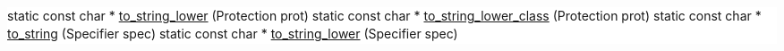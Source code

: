 <tr class="doxyMemberIndexItem">
<td class="doxyMemberIndexItemType" align="left" valign="top">static const char *</td>
<td class="doxyMemberIndexItemName" align="left" valign="top"><a href="#aec6ffd7cb8531fdfcb9b81e521a15197">to_string_lower</a> (Protection prot)</td>
</tr>
<tr class="doxyMemberIndexDescription">
<td class="doxyMemberIndexDescriptionLeft"></td>
<td class="doxyMemberIndexDescriptionRight">
</td>
</tr>
<tr class="doxyMemberIndexSeparator">
<td class="doxyMemberIndexSeparator" colspan="2"></td>
</tr>

<tr class="doxyMemberIndexItem">
<td class="doxyMemberIndexItemType" align="left" valign="top">static const char *</td>
<td class="doxyMemberIndexItemName" align="left" valign="top"><a href="#a62c3d03ca859f9ec6c0820ed52f26b6c">to_string_lower_class</a> (Protection prot)</td>
</tr>
<tr class="doxyMemberIndexDescription">
<td class="doxyMemberIndexDescriptionLeft"></td>
<td class="doxyMemberIndexDescriptionRight">
</td>
</tr>
<tr class="doxyMemberIndexSeparator">
<td class="doxyMemberIndexSeparator" colspan="2"></td>
</tr>

<tr class="doxyMemberIndexItem">
<td class="doxyMemberIndexItemType" align="left" valign="top">static const char *</td>
<td class="doxyMemberIndexItemName" align="left" valign="top"><a href="#a781956f9a5f15627c3ad0c453471fcb2">to_string</a> (Specifier spec)</td>
</tr>
<tr class="doxyMemberIndexDescription">
<td class="doxyMemberIndexDescriptionLeft"></td>
<td class="doxyMemberIndexDescriptionRight">
</td>
</tr>
<tr class="doxyMemberIndexSeparator">
<td class="doxyMemberIndexSeparator" colspan="2"></td>
</tr>

<tr class="doxyMemberIndexItem">
<td class="doxyMemberIndexItemType" align="left" valign="top">static const char *</td>
<td class="doxyMemberIndexItemName" align="left" valign="top"><a href="#a5d9065c0202f9af268a759fc9ebcb90a">to_string_lower</a> (Specifier spec)</td>
</tr>
<tr class="doxyMemberIndexDescription">
<td class="doxyMemberIndexDescriptionLeft"></td>
<td class="doxyMemberIndexDescriptionRight">
</td>
</tr>
<tr class="doxyMemberIndexSeparator">
<td class="doxyMemberIndexSeparator" colspan="2"></td>
</tr>
